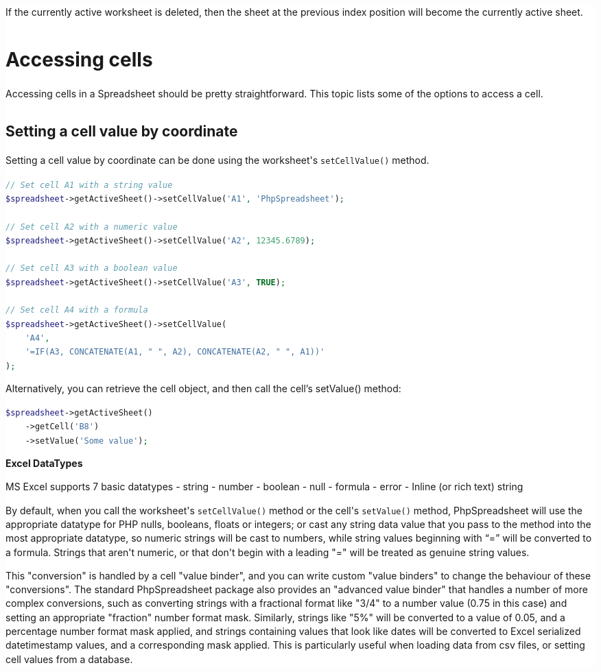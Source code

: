 If the currently active worksheet is deleted, then the sheet at the
previous index position will become the currently active sheet.

# Accessing cells

Accessing cells in a Spreadsheet should be pretty straightforward. This
topic lists some of the options to access a cell.

## Setting a cell value by coordinate

Setting a cell value by coordinate can be done using the worksheet's
`setCellValue()` method.

``` php
// Set cell A1 with a string value
$spreadsheet->getActiveSheet()->setCellValue('A1', 'PhpSpreadsheet');

// Set cell A2 with a numeric value
$spreadsheet->getActiveSheet()->setCellValue('A2', 12345.6789);

// Set cell A3 with a boolean value
$spreadsheet->getActiveSheet()->setCellValue('A3', TRUE);

// Set cell A4 with a formula
$spreadsheet->getActiveSheet()->setCellValue(
    'A4',
    '=IF(A3, CONCATENATE(A1, " ", A2), CONCATENATE(A2, " ", A1))'
);
```

Alternatively, you can retrieve the cell object, and then call the
cell’s setValue() method:

``` php
$spreadsheet->getActiveSheet()
    ->getCell('B8')
    ->setValue('Some value');
```

**Excel DataTypes**

MS Excel supports 7 basic datatypes - string - number - boolean - null -
formula - error - Inline (or rich text) string

By default, when you call the worksheet's `setCellValue()` method or the
cell's `setValue()` method, PhpSpreadsheet will use the appropriate
datatype for PHP nulls, booleans, floats or integers; or cast any string
data value that you pass to the method into the most appropriate
datatype, so numeric strings will be cast to numbers, while string
values beginning with “=” will be converted to a formula. Strings that
aren't numeric, or that don't begin with a leading "=" will be treated
as genuine string values.

This "conversion" is handled by a cell "value binder", and you can write
custom "value binders" to change the behaviour of these "conversions".
The standard PhpSpreadsheet package also provides an "advanced value
binder" that handles a number of more complex conversions, such as
converting strings with a fractional format like "3/4" to a number value
(0.75 in this case) and setting an appropriate "fraction" number format
mask. Similarly, strings like "5%" will be converted to a value of 0.05,
and a percentage number format mask applied, and strings containing
values that look like dates will be converted to Excel serialized
datetimestamp values, and a corresponding mask applied. This is
particularly useful when loading data from csv files, or setting cell
values from a database.
